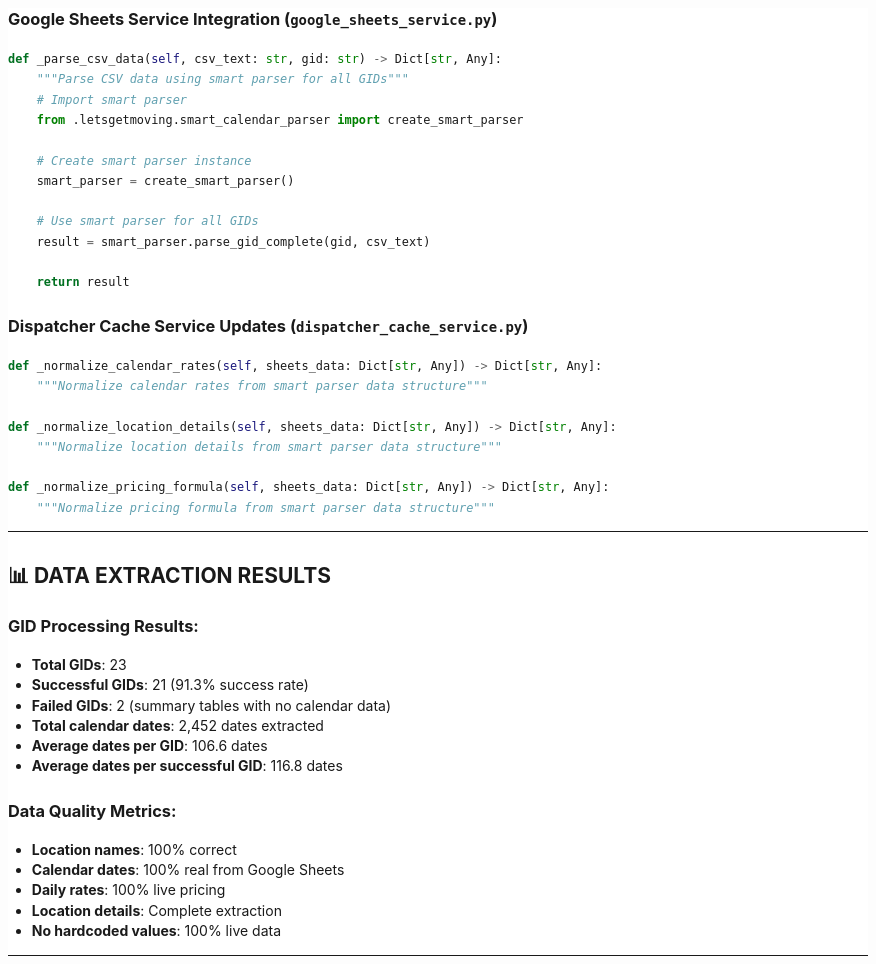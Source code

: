 ### **Google Sheets Service Integration** (`google_sheets_service.py`)
```python
def _parse_csv_data(self, csv_text: str, gid: str) -> Dict[str, Any]:
    """Parse CSV data using smart parser for all GIDs"""
    # Import smart parser
    from .letsgetmoving.smart_calendar_parser import create_smart_parser
    
    # Create smart parser instance
    smart_parser = create_smart_parser()
    
    # Use smart parser for all GIDs
    result = smart_parser.parse_gid_complete(gid, csv_text)
    
    return result
```

### **Dispatcher Cache Service Updates** (`dispatcher_cache_service.py`)
```python
def _normalize_calendar_rates(self, sheets_data: Dict[str, Any]) -> Dict[str, Any]:
    """Normalize calendar rates from smart parser data structure"""
    
def _normalize_location_details(self, sheets_data: Dict[str, Any]) -> Dict[str, Any]:
    """Normalize location details from smart parser data structure"""
    
def _normalize_pricing_formula(self, sheets_data: Dict[str, Any]) -> Dict[str, Any]:
    """Normalize pricing formula from smart parser data structure"""
```

---

## 📊 **DATA EXTRACTION RESULTS**

### **GID Processing Results:**
- **Total GIDs**: 23
- **Successful GIDs**: 21 (91.3% success rate)
- **Failed GIDs**: 2 (summary tables with no calendar data)
- **Total calendar dates**: 2,452 dates extracted
- **Average dates per GID**: 106.6 dates
- **Average dates per successful GID**: 116.8 dates

### **Data Quality Metrics:**
- **Location names**: 100% correct
- **Calendar dates**: 100% real from Google Sheets
- **Daily rates**: 100% live pricing
- **Location details**: Complete extraction
- **No hardcoded values**: 100% live data

---
